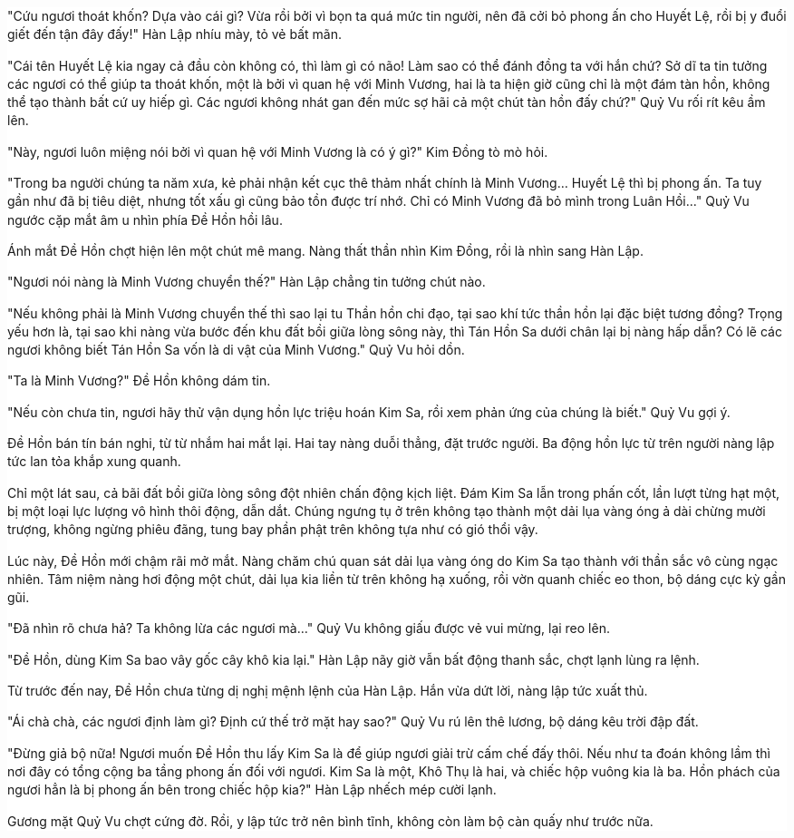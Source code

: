 "Cứu ngươi thoát khốn? Dựa vào cái gì? Vừa rồi bởi vì bọn ta quá mức tin người, nên đã cởi bỏ phong ấn cho Huyết Lệ, rồi bị y đuổi giết đến tận đây đấy!" Hàn Lập nhíu mày, tỏ vẻ bất mãn.

"Cái tên Huyết Lệ kia ngay cả đầu còn không có, thì làm gì có não! Làm sao có thể đánh đồng ta với hắn chứ? Sở dĩ ta tin tưởng các ngươi có thể giúp ta thoát khốn, một là bởi vì quan hệ với Minh Vương, hai là ta hiện giờ cũng chỉ là một đám tàn hồn, không thể tạo thành bất cứ uy hiếp gì. Các ngươi không nhát gan đến mức sợ hãi cả một chút tàn hồn đấy chứ?" Quỷ Vu rối rít kêu ầm lên.

"Này, ngươi luôn miệng nói bởi vì quan hệ với Minh Vương là có ý gì?" Kim Đồng tò mò hỏi.

"Trong ba người chúng ta năm xưa, kẻ phải nhận kết cục thê thảm nhất chính là Minh Vương… Huyết Lệ thì bị phong ấn. Ta tuy gần như đã bị tiêu diệt, nhưng tốt xấu gì cũng bảo tồn được trí nhớ. Chỉ có Minh Vương đã bỏ mình trong Luân Hồi..." Quỷ Vu ngước cặp mắt âm u nhìn phía Đề Hồn hồi lâu.

Ánh mắt Đề Hồn chợt hiện lên một chút mê mang. Nàng thất thần nhìn Kim Đồng, rồi là nhìn sang Hàn Lập.

"Ngươi nói nàng là Minh Vương chuyển thế?" Hàn Lập chẳng tin tưởng chút nào.

"Nếu không phải là Minh Vương chuyển thế thì sao lại tu Thần hồn chi đạo, tại sao khí tức thần hồn lại đặc biệt tương đồng? Trọng yếu hơn là, tại sao khi nàng vừa bước đến khu đất bồi giữa lòng sông này, thì Tán Hồn Sa dưới chân lại bị nàng hấp dẫn? Có lẽ các ngươi không biết Tán Hồn Sa vốn là di vật của Minh Vương." Quỷ Vu hỏi dồn.

"Ta là Minh Vương?" Đề Hồn không dám tin.

"Nếu còn chưa tin, ngươi hãy thử vận dụng hồn lực triệu hoán Kim Sa, rồi xem phản ứng của chúng là biết." Quỷ Vu gợi ý.

Đề Hồn bán tín bán nghi, từ từ nhắm hai mắt lại. Hai tay nàng duỗi thẳng, đặt trước người. Ba động hồn lực từ trên người nàng lập tức lan tỏa khắp xung quanh.

Chỉ một lát sau, cả bãi đất bồi giữa lòng sông đột nhiên chấn động kịch liệt. Đám Kim Sa lẫn trong phấn cốt, lần lượt từng hạt một, bị một loại lực lượng vô hình thôi động, dẫn dắt. Chúng ngưng tụ ở trên không tạo thành một dải lụa vàng óng ả dài chừng mười trượng, không ngừng phiêu đãng, tung bay phần phật trên không tựa như có gió thổi vậy.

Lúc này, Đề Hồn mới chậm rãi mở mắt. Nàng chăm chú quan sát dải lụa vàng óng do Kim Sa tạo thành với thần sắc vô cùng ngạc nhiên. Tâm niệm nàng hơi động một chút, dải lụa kia liền từ trên không hạ xuống, rồi vờn quanh chiếc eo thon, bộ dáng cực kỳ gần gũi.

"Đã nhìn rõ chưa hả? Ta không lừa các ngươi mà…" Quỷ Vu không giấu được vẻ vui mừng, lại reo lên.

"Đề Hồn, dùng Kim Sa bao vây gốc cây khô kia lại." Hàn Lập nãy giờ vẫn bất động thanh sắc, chợt lạnh lùng ra lệnh.

Từ trước đến nay, Đề Hồn chưa từng dị nghị mệnh lệnh của Hàn Lập. Hắn vừa dứt lời, nàng lập tức xuất thủ.

"Ái chà chà, các ngươi định làm gì? Định cứ thế trở mặt hay sao?" Quỷ Vu rú lên thê lương, bộ dáng kêu trời đập đất.

"Đừng giả bộ nữa! Ngươi muốn Đề Hồn thu lấy Kim Sa là để giúp ngươi giải trừ cấm chế đấy thôi. Nếu như ta đoán không lầm thì nơi đây có tổng cộng ba tầng phong ấn đối với ngươi. Kim Sa là một, Khô Thụ là hai, và chiếc hộp vuông kia là ba. Hồn phách của ngươi hẳn là bị phong ấn bên trong chiếc hộp kia?" Hàn Lập nhếch mép cười lạnh.

Gương mặt Quỷ Vu chợt cứng đờ. Rồi, y lập tức trở nên bình tĩnh, không còn làm bộ càn quấy như trước nữa.
